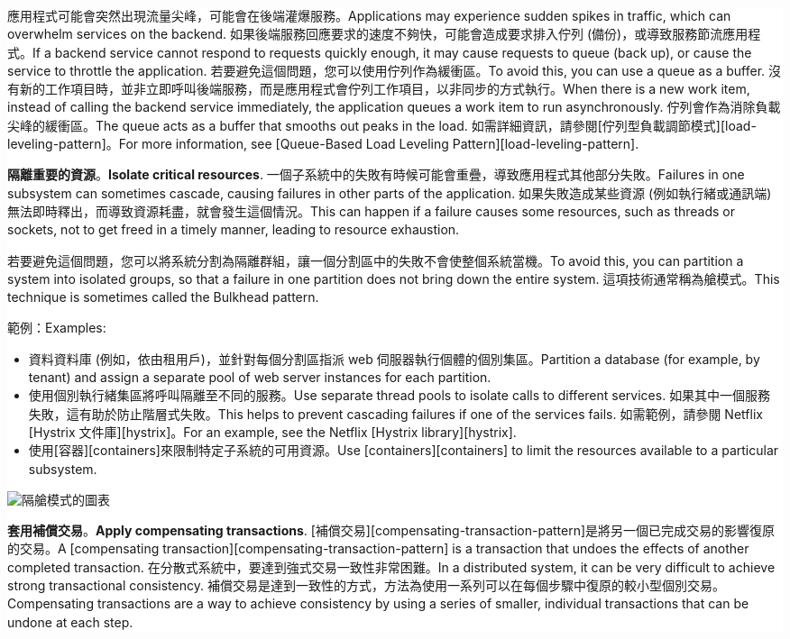 <span data-ttu-id="8ac54-430">應用程式可能會突然出現流量尖峰，可能會在後端灌爆服務。</span><span class="sxs-lookup"><span data-stu-id="8ac54-430">Applications may experience sudden spikes in traffic, which can overwhelm services on the backend.</span></span> <span data-ttu-id="8ac54-431">如果後端服務回應要求的速度不夠快，可能會造成要求排入佇列 (備份)，或導致服務節流應用程式。</span><span class="sxs-lookup"><span data-stu-id="8ac54-431">If a backend service cannot respond to requests quickly enough, it may cause requests to queue (back up), or cause the service to throttle the application.</span></span> <span data-ttu-id="8ac54-432">若要避免這個問題，您可以使用佇列作為緩衝區。</span><span class="sxs-lookup"><span data-stu-id="8ac54-432">To avoid this, you can use a queue as a buffer.</span></span> <span data-ttu-id="8ac54-433">沒有新的工作項目時，並非立即呼叫後端服務，而是應用程式會佇列工作項目，以非同步的方式執行。</span><span class="sxs-lookup"><span data-stu-id="8ac54-433">When there is a new work item, instead of calling the backend service immediately, the application queues a work item to run asynchronously.</span></span> <span data-ttu-id="8ac54-434">佇列會作為消除負載尖峰的緩衝區。</span><span class="sxs-lookup"><span data-stu-id="8ac54-434">The queue acts as a buffer that smooths out peaks in the load.</span></span> <span data-ttu-id="8ac54-435">如需詳細資訊，請參閱[佇列型負載調節模式][load-leveling-pattern]。</span><span class="sxs-lookup"><span data-stu-id="8ac54-435">For more information, see [Queue-Based Load Leveling Pattern][load-leveling-pattern].</span></span>

<span data-ttu-id="8ac54-436">**隔離重要的資源**。</span><span class="sxs-lookup"><span data-stu-id="8ac54-436">**Isolate critical resources**.</span></span> <span data-ttu-id="8ac54-437">一個子系統中的失敗有時候可能會重疊，導致應用程式其他部分失敗。</span><span class="sxs-lookup"><span data-stu-id="8ac54-437">Failures in one subsystem can sometimes cascade, causing failures in other parts of the application.</span></span> <span data-ttu-id="8ac54-438">如果失敗造成某些資源 (例如執行緒或通訊端) 無法即時釋出，而導致資源耗盡，就會發生這個情況。</span><span class="sxs-lookup"><span data-stu-id="8ac54-438">This can happen if a failure causes some resources, such as threads or sockets, not to get freed in a timely manner, leading to resource exhaustion.</span></span>

<span data-ttu-id="8ac54-439">若要避免這個問題，您可以將系統分割為隔離群組，讓一個分割區中的失敗不會使整個系統當機。</span><span class="sxs-lookup"><span data-stu-id="8ac54-439">To avoid this, you can partition a system into isolated groups, so that a failure in one partition does not bring down the entire system.</span></span> <span data-ttu-id="8ac54-440">這項技術通常稱為艙模式。</span><span class="sxs-lookup"><span data-stu-id="8ac54-440">This technique is sometimes called the Bulkhead pattern.</span></span>

<span data-ttu-id="8ac54-441">範例：</span><span class="sxs-lookup"><span data-stu-id="8ac54-441">Examples:</span></span>

- <span data-ttu-id="8ac54-442">資料資料庫 (例如，依由租用戶)，並針對每個分割區指派 web 伺服器執行個體的個別集區。</span><span class="sxs-lookup"><span data-stu-id="8ac54-442">Partition a database (for example, by tenant) and assign a separate pool of web server instances for each partition.</span></span>  
- <span data-ttu-id="8ac54-443">使用個別執行緒集區將呼叫隔離至不同的服務。</span><span class="sxs-lookup"><span data-stu-id="8ac54-443">Use separate thread pools to isolate calls to different services.</span></span> <span data-ttu-id="8ac54-444">如果其中一個服務失敗，這有助於防止階層式失敗。</span><span class="sxs-lookup"><span data-stu-id="8ac54-444">This helps to prevent cascading failures if one of the services fails.</span></span> <span data-ttu-id="8ac54-445">如需範例，請參閱 Netflix [Hystrix 文件庫][hystrix]。</span><span class="sxs-lookup"><span data-stu-id="8ac54-445">For an example, see the Netflix [Hystrix library][hystrix].</span></span>
- <span data-ttu-id="8ac54-446">使用[容器][containers]來限制特定子系統的可用資源。</span><span class="sxs-lookup"><span data-stu-id="8ac54-446">Use [containers][containers] to limit the resources available to a particular subsystem.</span></span>

![隔艙模式的圖表](./images/bulkhead.png)

<span data-ttu-id="8ac54-448">**套用補償交易**。</span><span class="sxs-lookup"><span data-stu-id="8ac54-448">**Apply compensating transactions**.</span></span> <span data-ttu-id="8ac54-449">[補償交易][compensating-transaction-pattern]是將另一個已完成交易的影響復原的交易。</span><span class="sxs-lookup"><span data-stu-id="8ac54-449">A [compensating transaction][compensating-transaction-pattern] is a transaction that undoes the effects of another completed transaction.</span></span> <span data-ttu-id="8ac54-450">在分散式系統中，要達到強式交易一致性非常困難。</span><span class="sxs-lookup"><span data-stu-id="8ac54-450">In a distributed system, it can be very difficult to achieve strong transactional consistency.</span></span> <span data-ttu-id="8ac54-451">補償交易是達到一致性的方式，方法為使用一系列可以在每個步驟中復原的較小型個別交易。</span><span class="sxs-lookup"><span data-stu-id="8ac54-451">Compensating transactions are a way to achieve consistency by using a series of smaller, individual transactions that can be undone at each step.</span></span>
